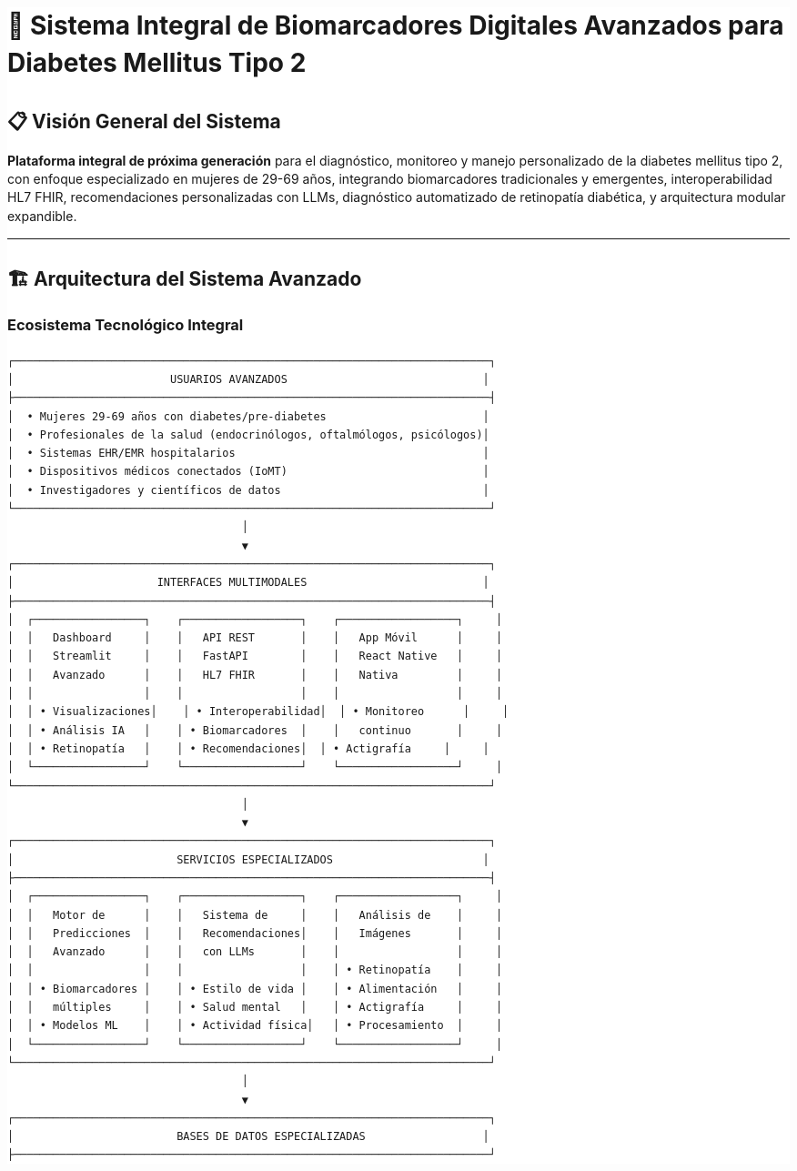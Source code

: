 
# 🏥 Sistema Integral de Biomarcadores Digitales Avanzados para Diabetes Mellitus Tipo 2

## 📋 Visión General del Sistema

**Plataforma integral de próxima generación** para el diagnóstico, monitoreo y manejo personalizado de la diabetes mellitus tipo 2, con enfoque especializado en mujeres de 29-69 años, integrando biomarcadores tradicionales y emergentes, interoperabilidad HL7 FHIR, recomendaciones personalizadas con LLMs, diagnóstico automatizado de retinopatía diabética, y arquitectura modular expandible.

---

## 🏗️ Arquitectura del Sistema Avanzado

### **Ecosistema Tecnológico Integral**

```
┌─────────────────────────────────────────────────────────────────────────┐
│                        USUARIOS AVANZADOS                              │
├─────────────────────────────────────────────────────────────────────────┤
│  • Mujeres 29-69 años con diabetes/pre-diabetes                        │
│  • Profesionales de la salud (endocrinólogos, oftalmólogos, psicólogos)│
│  • Sistemas EHR/EMR hospitalarios                                      │
│  • Dispositivos médicos conectados (IoMT)                              │
│  • Investigadores y científicos de datos                               │
└─────────────────────────────────────────────────────────────────────────┘
                                    │
                                    ▼
┌─────────────────────────────────────────────────────────────────────────┐
│                      INTERFACES MULTIMODALES                           │
├─────────────────────────────────────────────────────────────────────────┤
│  ┌─────────────────┐    ┌──────────────────┐    ┌──────────────────┐     │
│  │   Dashboard     │    │   API REST       │    │   App Móvil      │     │
│  │   Streamlit     │    │   FastAPI        │    │   React Native   │     │
│  │   Avanzado      │    │   HL7 FHIR       │    │   Nativa         │     │
│  │                 │    │                  │    │                  │     │
│  │ • Visualizaciones│    │ • Interoperabilidad│  │ • Monitoreo      │     │
│  │ • Análisis IA   │    │ • Biomarcadores  │    │   continuo       │     │
│  │ • Retinopatía   │    │ • Recomendaciones│  │ • Actigrafía     │     │
│  └─────────────────┘    └──────────────────┘    └──────────────────┘     │
└─────────────────────────────────────────────────────────────────────────┘
                                    │
                                    ▼
┌─────────────────────────────────────────────────────────────────────────┐
│                         SERVICIOS ESPECIALIZADOS                       │
├─────────────────────────────────────────────────────────────────────────┤
│  ┌─────────────────┐    ┌──────────────────┐    ┌──────────────────┐     │
│  │   Motor de      │    │   Sistema de     │    │   Análisis de    │     │
│  │   Predicciones  │    │   Recomendaciones│    │   Imágenes       │     │
│  │   Avanzado      │    │   con LLMs       │    │                  │     │
│  │                 │    │                  │    │ • Retinopatía    │     │
│  │ • Biomarcadores │    │ • Estilo de vida │    │ • Alimentación   │     │
│  │   múltiples     │    │ • Salud mental   │    │ • Actigrafía     │     │
│  │ • Modelos ML    │    │ • Actividad física│   │ • Procesamiento  │     │
│  └─────────────────┘    └──────────────────┘    └──────────────────┘     │
└─────────────────────────────────────────────────────────────────────────┘
                                    │
                                    ▼
┌─────────────────────────────────────────────────────────────────────────┐
│                         BASES DE DATOS ESPECIALIZADAS                  │
├─────────────────────────────────────────────────────────────────────────┘
```